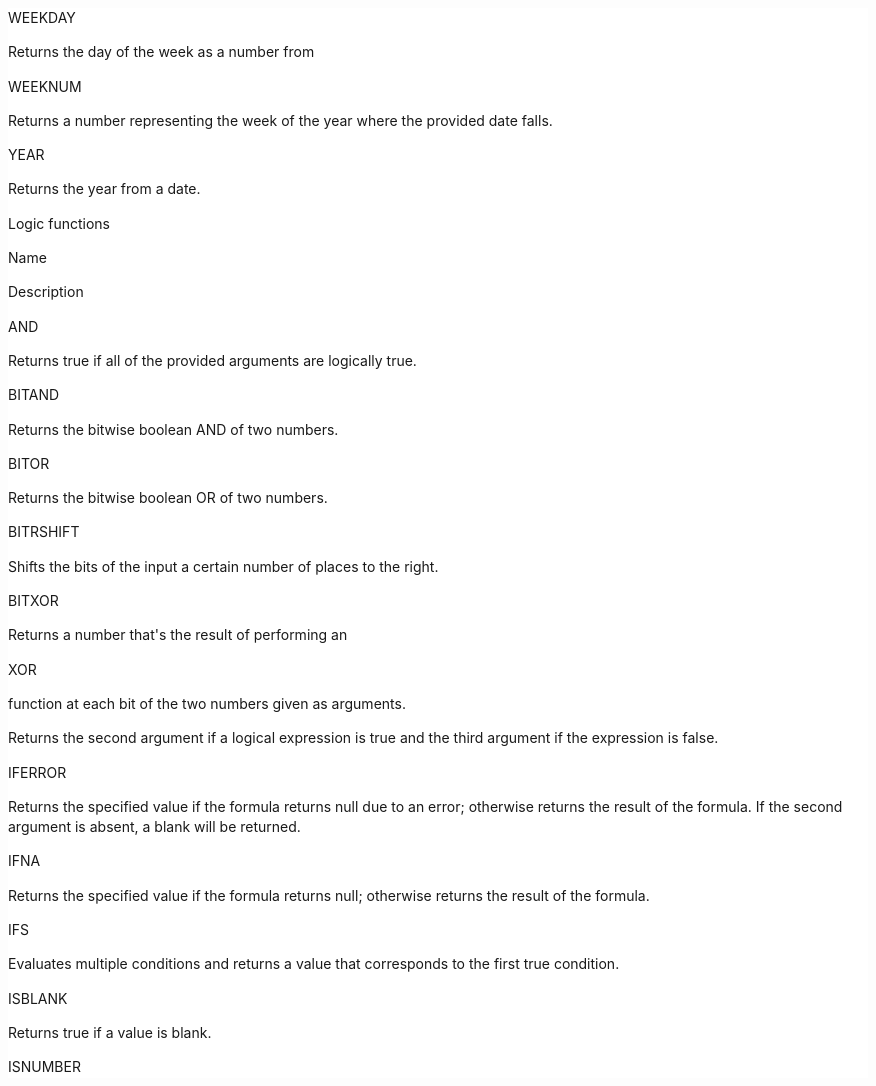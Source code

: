 WEEKDAY

Returns the day of the week as a number from

WEEKNUM

Returns a number representing the week of the year where the provided date falls.

YEAR

Returns the year from a date.

Logic functions

Name

Description

AND

Returns true if all of the provided arguments are logically true.

BITAND

Returns the bitwise boolean AND of two numbers.

BITOR

Returns the bitwise boolean OR of two numbers.

BITRSHIFT

Shifts the bits of the input a certain number of places to the right.

BITXOR

Returns a number that's the result of performing an

XOR

function at each bit of the two numbers given as arguments.

Returns the second argument if a logical expression is true and the third argument if the expression is false.

IFERROR

Returns the specified value if the formula returns null due to an error; otherwise returns the result of the formula. If the second argument is absent, a blank will be returned.

IFNA

Returns the specified value if the formula returns null; otherwise returns the result of the formula.

IFS

Evaluates multiple conditions and returns a value that corresponds to the first true condition.

ISBLANK

Returns true if a value is blank.

ISNUMBER

